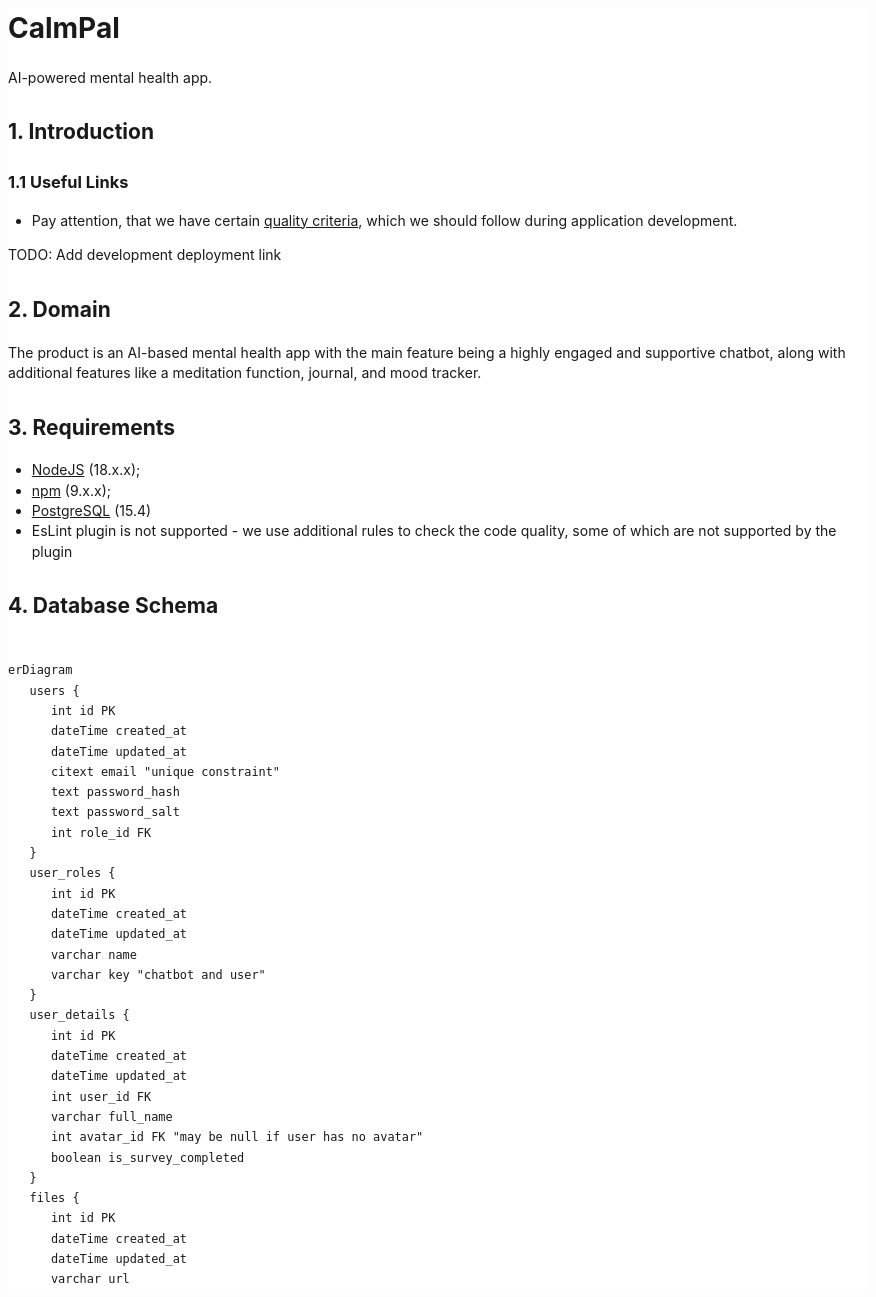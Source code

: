 # CalmPal

AI-powered mental health app.

## 1. Introduction

### 1.1 Useful Links

- Pay attention, that we have certain [quality criteria](https://github.com/BinaryStudioAcademy/quality-criteria/blob/production/src/javascript.md), which we should follow during application development.

TODO: Add development deployment link

## 2. Domain

The product is an AI-based mental health app with the main feature being a highly engaged and supportive chatbot, along with additional features like a meditation function, journal, and mood tracker.

## 3. Requirements

- [NodeJS](https://nodejs.org/en) (18.x.x);
- [npm](https://www.npmjs.com/) (9.x.x);
- [PostgreSQL](https://www.postgresql.org/) (15.4)
- EsLint plugin is not supported - we use additional rules to check the code quality, some of which are not supported by the plugin

## 4. Database Schema

```mermaid

erDiagram
   users {
      int id PK
      dateTime created_at
      dateTime updated_at
      citext email "unique constraint"
      text password_hash
      text password_salt
      int role_id FK
   }
   user_roles {
      int id PK
      dateTime created_at
      dateTime updated_at
      varchar name
      varchar key "chatbot and user"
   }
   user_details {
      int id PK
      dateTime created_at
      dateTime updated_at
      int user_id FK
      varchar full_name
      int avatar_id FK "may be null if user has no avatar"
      boolean is_survey_completed
   }
   files {
      int id PK
      dateTime created_at
      dateTime updated_at
      varchar url
```